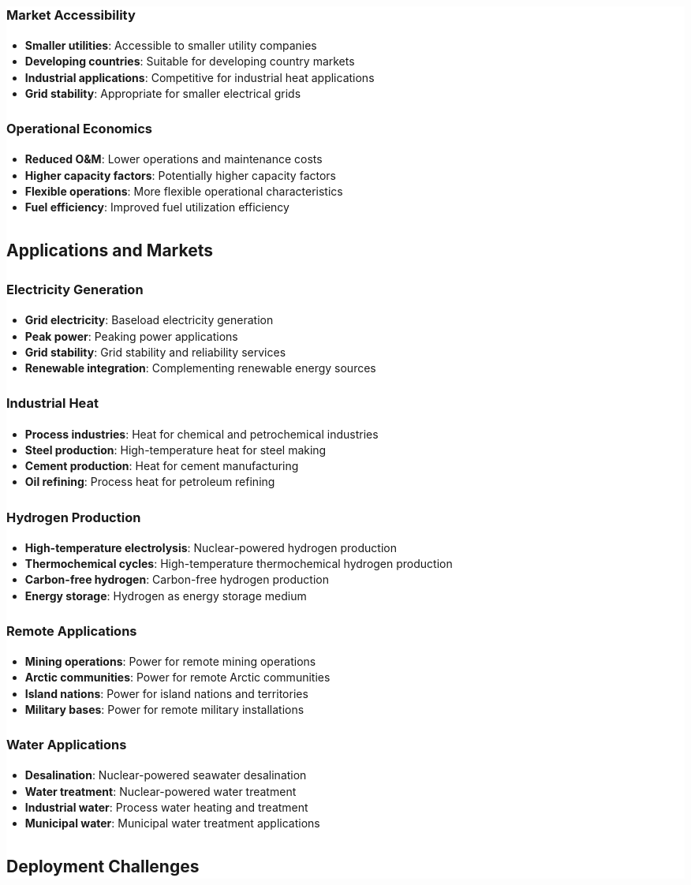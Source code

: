 ### Market Accessibility

- **Smaller utilities**: Accessible to smaller utility companies
- **Developing countries**: Suitable for developing country markets
- **Industrial applications**: Competitive for industrial heat applications
- **Grid stability**: Appropriate for smaller electrical grids

### Operational Economics

- **Reduced O&M**: Lower operations and maintenance costs
- **Higher capacity factors**: Potentially higher capacity factors
- **Flexible operations**: More flexible operational characteristics
- **Fuel efficiency**: Improved fuel utilization efficiency

## Applications and Markets

### Electricity Generation

- **Grid electricity**: Baseload electricity generation
- **Peak power**: Peaking power applications
- **Grid stability**: Grid stability and reliability services
- **Renewable integration**: Complementing renewable energy sources

### Industrial Heat

- **Process industries**: Heat for chemical and petrochemical industries
- **Steel production**: High-temperature heat for steel making
- **Cement production**: Heat for cement manufacturing
- **Oil refining**: Process heat for petroleum refining

### Hydrogen Production

- **High-temperature electrolysis**: Nuclear-powered hydrogen production
- **Thermochemical cycles**: High-temperature thermochemical hydrogen production
- **Carbon-free hydrogen**: Carbon-free hydrogen production
- **Energy storage**: Hydrogen as energy storage medium

### Remote Applications

- **Mining operations**: Power for remote mining operations
- **Arctic communities**: Power for remote Arctic communities
- **Island nations**: Power for island nations and territories
- **Military bases**: Power for remote military installations

### Water Applications

- **Desalination**: Nuclear-powered seawater desalination
- **Water treatment**: Nuclear-powered water treatment
- **Industrial water**: Process water heating and treatment
- **Municipal water**: Municipal water treatment applications

## Deployment Challenges
